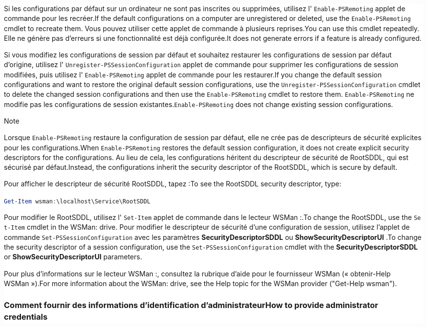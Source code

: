 <span data-ttu-id="8738c-173">Si les configurations par défaut sur un ordinateur ne sont pas inscrites ou supprimées, utilisez l' `Enable-PSRemoting` applet de commande pour les recréer.</span><span class="sxs-lookup"><span data-stu-id="8738c-173">If the default configurations on a computer are unregistered or deleted, use the `Enable-PSRemoting` cmdlet to recreate them.</span></span> <span data-ttu-id="8738c-174">Vous pouvez utiliser cette applet de commande à plusieurs reprises.</span><span class="sxs-lookup"><span data-stu-id="8738c-174">You can use this cmdlet repeatedly.</span></span> <span data-ttu-id="8738c-175">Elle ne génère pas d’erreurs si une fonctionnalité est déjà configurée.</span><span class="sxs-lookup"><span data-stu-id="8738c-175">It does not generate errors if a feature is already configured.</span></span>

<span data-ttu-id="8738c-176">Si vous modifiez les configurations de session par défaut et souhaitez restaurer les configurations de session par défaut d’origine, utilisez l' `Unregister-PSSessionConfiguration` applet de commande pour supprimer les configurations de session modifiées, puis utilisez l' `Enable-PSRemoting` applet de commande pour les restaurer.</span><span class="sxs-lookup"><span data-stu-id="8738c-176">If you change the default session configurations and want to restore the original default session configurations, use the `Unregister-PSSessionConfiguration` cmdlet to delete the changed session configurations and then use the `Enable-PSRemoting` cmdlet to restore them.</span></span>
<span data-ttu-id="8738c-177">`Enable-PSRemoting` ne modifie pas les configurations de session existantes.</span><span class="sxs-lookup"><span data-stu-id="8738c-177">`Enable-PSRemoting` does not change existing session configurations.</span></span>

> [!NOTE]
> <span data-ttu-id="8738c-178">Lorsque `Enable-PSRemoting` restaure la configuration de session par défaut, elle ne crée pas de descripteurs de sécurité explicites pour les configurations.</span><span class="sxs-lookup"><span data-stu-id="8738c-178">When `Enable-PSRemoting` restores the default session configuration, it does not create explicit security descriptors for the configurations.</span></span> <span data-ttu-id="8738c-179">Au lieu de cela, les configurations héritent du descripteur de sécurité de RootSDDL, qui est sécurisé par défaut.</span><span class="sxs-lookup"><span data-stu-id="8738c-179">Instead, the configurations inherit the security descriptor of the RootSDDL, which is secure by default.</span></span>

<span data-ttu-id="8738c-180">Pour afficher le descripteur de sécurité RootSDDL, tapez :</span><span class="sxs-lookup"><span data-stu-id="8738c-180">To see the RootSDDL security descriptor, type:</span></span>

```powershell
Get-Item wsman:\localhost\Service\RootSDDL
```

<span data-ttu-id="8738c-181">Pour modifier le RootSDDL, utilisez l' `Set-Item` applet de commande dans le lecteur WSMan :.</span><span class="sxs-lookup"><span data-stu-id="8738c-181">To change the RootSDDL, use the `Set-Item` cmdlet in the WSMan: drive.</span></span> <span data-ttu-id="8738c-182">Pour modifier le descripteur de sécurité d’une configuration de session, utilisez l’applet de commande `Set-PSSessionConfiguration` avec les paramètres **SecurityDescriptorSDDL** ou **ShowSecurityDescriptorUI** .</span><span class="sxs-lookup"><span data-stu-id="8738c-182">To change the security descriptor of a session configuration, use the `Set-PSSessionConfiguration` cmdlet with the **SecurityDescriptorSDDL** or **ShowSecurityDescriptorUI** parameters.</span></span>

<span data-ttu-id="8738c-183">Pour plus d’informations sur le lecteur WSMan :, consultez la rubrique d’aide pour le fournisseur WSMan (« obtenir-Help WSMan »).</span><span class="sxs-lookup"><span data-stu-id="8738c-183">For more information about the WSMan: drive, see the Help topic for the WSMan provider ("Get-Help wsman").</span></span>

### <a name="how-to-provide-administrator-credentials"></a><span data-ttu-id="8738c-184">Comment fournir des informations d’identification d’administrateur</span><span class="sxs-lookup"><span data-stu-id="8738c-184">How to provide administrator credentials</span></span>
